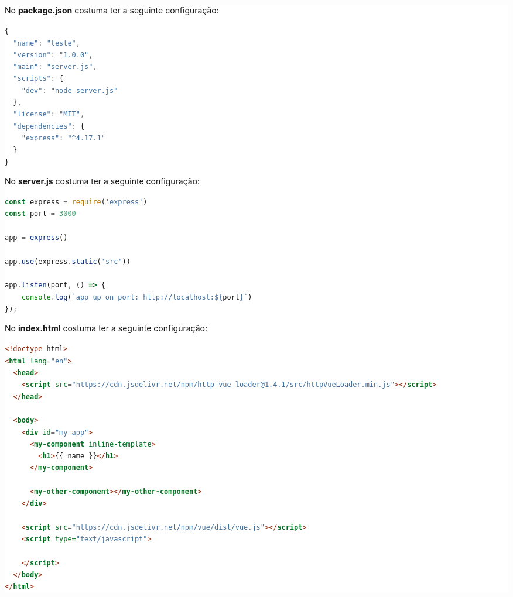 
No **package.json** costuma ter a seguinte configuração:
```js
{
  "name": "teste",
  "version": "1.0.0",
  "main": "server.js",
  "scripts": {
    "dev": "node server.js"
  },
  "license": "MIT",
  "dependencies": {
    "express": "^4.17.1"
  }
}
```

No **server.js** costuma ter a seguinte configuração:
```js
const express = require('express')
const port = 3000

app = express()

app.use(express.static('src'))

app.listen(port, () => {
    console.log(`app up on port: http://localhost:${port}`)
});
```

No **index.html** costuma ter a seguinte configuração:
```html
<!doctype html>
<html lang="en">
  <head>
    <script src="https://cdn.jsdelivr.net/npm/http-vue-loader@1.4.1/src/httpVueLoader.min.js"></script>
  </head>

  <body>
    <div id="my-app">
      <my-component inline-template>
        <h1>{{ name }}</h1>
      </my-component>

      <my-other-component></my-other-component>
    </div>

    <script src="https://cdn.jsdelivr.net/npm/vue/dist/vue.js"></script>
    <script type="text/javascript">
      
    </script>
  </body>
</html>
```
